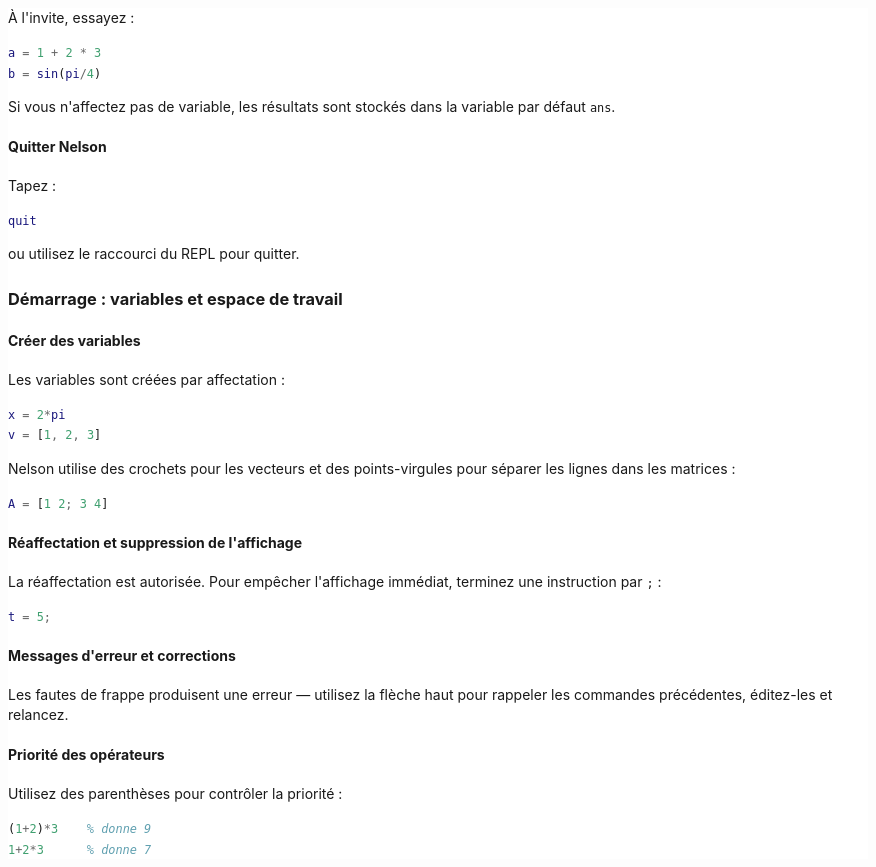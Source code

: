 À l'invite, essayez :

```matlab
a = 1 + 2 * 3
b = sin(pi/4)
```

Si vous n'affectez pas de variable, les résultats sont stockés dans la variable par défaut `ans`.

#### Quitter Nelson

Tapez :

```matlab
quit
```

ou utilisez le raccourci du REPL pour quitter.

### Démarrage : variables et espace de travail

#### Créer des variables

Les variables sont créées par affectation :

```matlab
x = 2*pi
v = [1, 2, 3]
```

Nelson utilise des crochets pour les vecteurs et des points-virgules pour séparer les lignes dans les matrices :

```matlab
A = [1 2; 3 4]
```

#### Réaffectation et suppression de l'affichage

La réaffectation est autorisée. Pour empêcher l'affichage immédiat, terminez une instruction par `;` :

```matlab
t = 5;
```

#### Messages d'erreur et corrections

Les fautes de frappe produisent une erreur — utilisez la flèche haut pour rappeler les commandes précédentes, éditez-les et relancez.

#### Priorité des opérateurs

Utilisez des parenthèses pour contrôler la priorité :

```matlab
(1+2)*3    % donne 9
1+2*3      % donne 7
```
